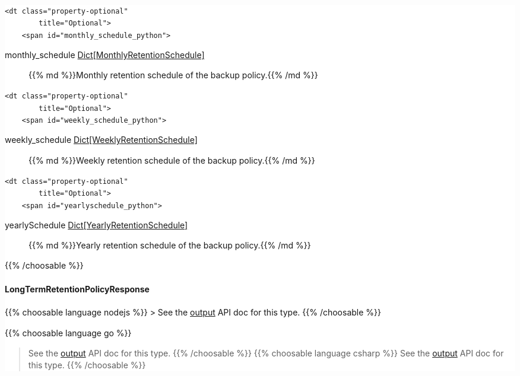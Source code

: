     <dt class="property-optional"
            title="Optional">
        <span id="monthly_schedule_python">
<a href="#monthly_schedule_python" style="color: inherit; text-decoration: inherit;">monthly_<wbr>schedule</a>
</span> 
        <span class="property-indicator"></span>
        <span class="property-type"><a href="#monthlyretentionschedule">Dict[Monthly<wbr>Retention<wbr>Schedule]</a></span>
    </dt>
    <dd>{{% md %}}Monthly retention schedule of the backup policy.{{% /md %}}</dd>

    <dt class="property-optional"
            title="Optional">
        <span id="weekly_schedule_python">
<a href="#weekly_schedule_python" style="color: inherit; text-decoration: inherit;">weekly_<wbr>schedule</a>
</span> 
        <span class="property-indicator"></span>
        <span class="property-type"><a href="#weeklyretentionschedule">Dict[Weekly<wbr>Retention<wbr>Schedule]</a></span>
    </dt>
    <dd>{{% md %}}Weekly retention schedule of the backup policy.{{% /md %}}</dd>

    <dt class="property-optional"
            title="Optional">
        <span id="yearlyschedule_python">
<a href="#yearlyschedule_python" style="color: inherit; text-decoration: inherit;">yearly<wbr>Schedule</a>
</span> 
        <span class="property-indicator"></span>
        <span class="property-type"><a href="#yearlyretentionschedule">Dict[Yearly<wbr>Retention<wbr>Schedule]</a></span>
    </dt>
    <dd>{{% md %}}Yearly retention schedule of the backup policy.{{% /md %}}</dd>

</dl>
{{% /choosable %}}





<h4 id="longtermretentionpolicyresponse">Long<wbr>Term<wbr>Retention<wbr>Policy<wbr>Response</h4>
{{% choosable language nodejs %}}
> See the   <a href="/docs/reference/pkg/nodejs/pulumi/azurerm/types/output/#LongTermRetentionPolicyResponse">output</a> API doc for this type.
{{% /choosable %}}

{{% choosable language go %}}
> See the   <a href="https://pkg.go.dev/github.com/pulumi/pulumi-azurerm/sdk/go/azurerm/recoveryservices/latest?tab=doc#LongTermRetentionPolicyResponseOutput">output</a> API doc for this type.
{{% /choosable %}}
{{% choosable language csharp %}}
> See the   <a href="/docs/reference/pkg/dotnet/Pulumi.AzureRM/Pulumi.AzureRM.RecoveryServices.Latest.Outputs.LongTermRetentionPolicyResponse.html">output</a> API doc for this type.
{{% /choosable %}}
